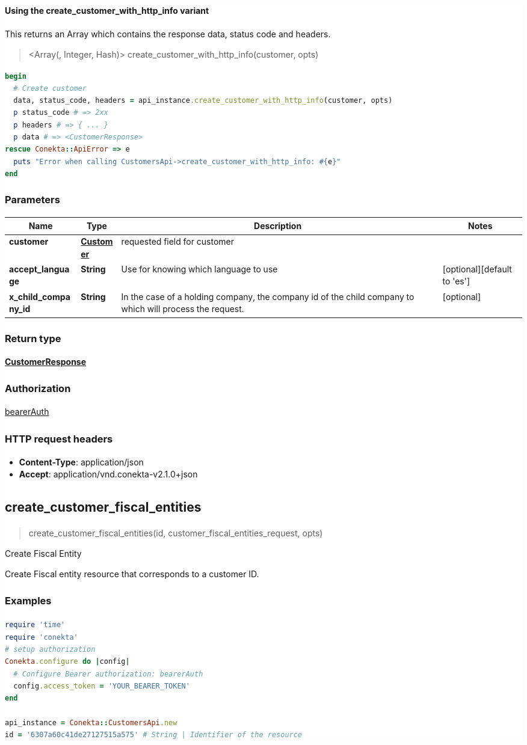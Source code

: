 #### Using the create_customer_with_http_info variant

This returns an Array which contains the response data, status code and headers.

> <Array(<CustomerResponse>, Integer, Hash)> create_customer_with_http_info(customer, opts)

```ruby
begin
  # Create customer
  data, status_code, headers = api_instance.create_customer_with_http_info(customer, opts)
  p status_code # => 2xx
  p headers # => { ... }
  p data # => <CustomerResponse>
rescue Conekta::ApiError => e
  puts "Error when calling CustomersApi->create_customer_with_http_info: #{e}"
end
```

### Parameters

| Name | Type | Description | Notes |
| ---- | ---- | ----------- | ----- |
| **customer** | [**Customer**](Customer.md) | requested field for customer |  |
| **accept_language** | **String** | Use for knowing which language to use | [optional][default to &#39;es&#39;] |
| **x_child_company_id** | **String** | In the case of a holding company, the company id of the child company to which will process the request. | [optional] |

### Return type

[**CustomerResponse**](CustomerResponse.md)

### Authorization

[bearerAuth](../README.md#bearerAuth)

### HTTP request headers

- **Content-Type**: application/json
- **Accept**: application/vnd.conekta-v2.1.0+json


## create_customer_fiscal_entities

> <CreateCustomerFiscalEntitiesResponse> create_customer_fiscal_entities(id, customer_fiscal_entities_request, opts)

Create Fiscal Entity

Create Fiscal entity resource that corresponds to a customer ID.

### Examples

```ruby
require 'time'
require 'conekta'
# setup authorization
Conekta.configure do |config|
  # Configure Bearer authorization: bearerAuth
  config.access_token = 'YOUR_BEARER_TOKEN'
end

api_instance = Conekta::CustomersApi.new
id = '6307a60c41de27127515a575' # String | Identifier of the resource
```